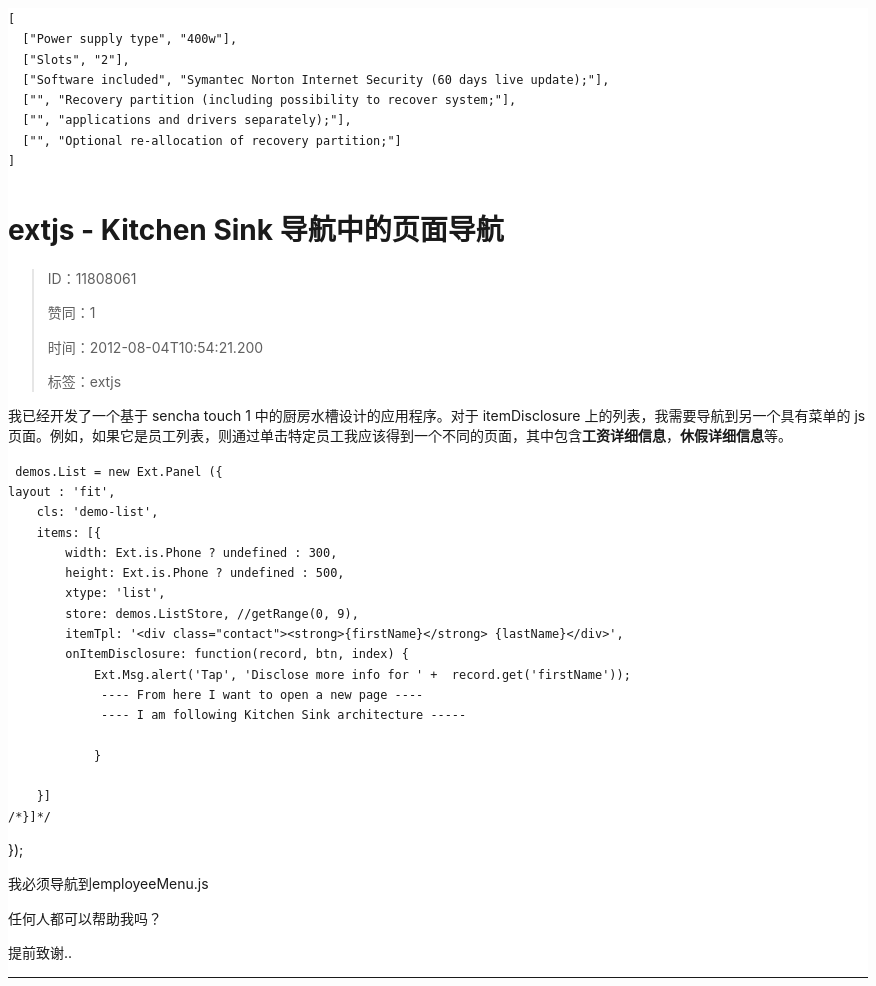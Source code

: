 ```
[
  ["Power supply type", "400w"],
  ["Slots", "2"],
  ["Software included", "Symantec Norton Internet Security (60 days live update);"],
  ["", "Recovery partition (including possibility to recover system;"],
  ["", "applications and drivers separately);"],
  ["", "Optional re-allocation of recovery partition;"]
] 
```

# extjs - Kitchen Sink 导航中的页面导航

> ID：11808061
> 
> 赞同：1
> 
> 时间：2012-08-04T10:54:21.200
> 
> 标签：extjs

我已经开发了一个基于 sencha touch 1 中的厨房水槽设计的应用程序。对于 itemDisclosure 上的列表，我需要导航到另一个具有菜单的 js 页面。例如，如果它是员工列表，则通过单击特定员工我应该得到一个不同的页面，其中包含**工资详细信息**，**休假详细信息**等。

```
 demos.List = new Ext.Panel ({
layout : 'fit',
    cls: 'demo-list',
    items: [{
        width: Ext.is.Phone ? undefined : 300,
        height: Ext.is.Phone ? undefined : 500,
        xtype: 'list',
        store: demos.ListStore, //getRange(0, 9),
        itemTpl: '<div class="contact"><strong>{firstName}</strong> {lastName}</div>',
        onItemDisclosure: function(record, btn, index) {
            Ext.Msg.alert('Tap', 'Disclose more info for ' +  record.get('firstName'));
             ---- From here I want to open a new page ----
             ---- I am following Kitchen Sink architecture -----

            }

    }]
/*}]*/ 
```

});

我必须导航到employeeMenu.js

任何人都可以帮助我吗？

提前致谢..

* * *
